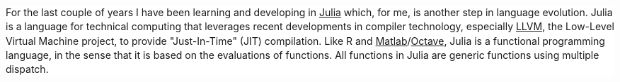 For the last couple of years I have been learning and developing in
[Julia](http://julialang.org) which, for me, is another step in
language evolution.
Julia is a language for technical computing that leverages recent
developments in compiler technology, especially
[LLVM](http://llvm.org), the Low-Level Virtual Machine project, to
provide "Just-In-Time" (JIT) compilation.  Like R and
[Matlab](http://www.mathworks.com/matlab)/[Octave](http://octave.org),
Julia is a functional programming language, in the sense that it is
based on the evaluations of functions.  All functions in Julia are
generic functions using multiple dispatch.
